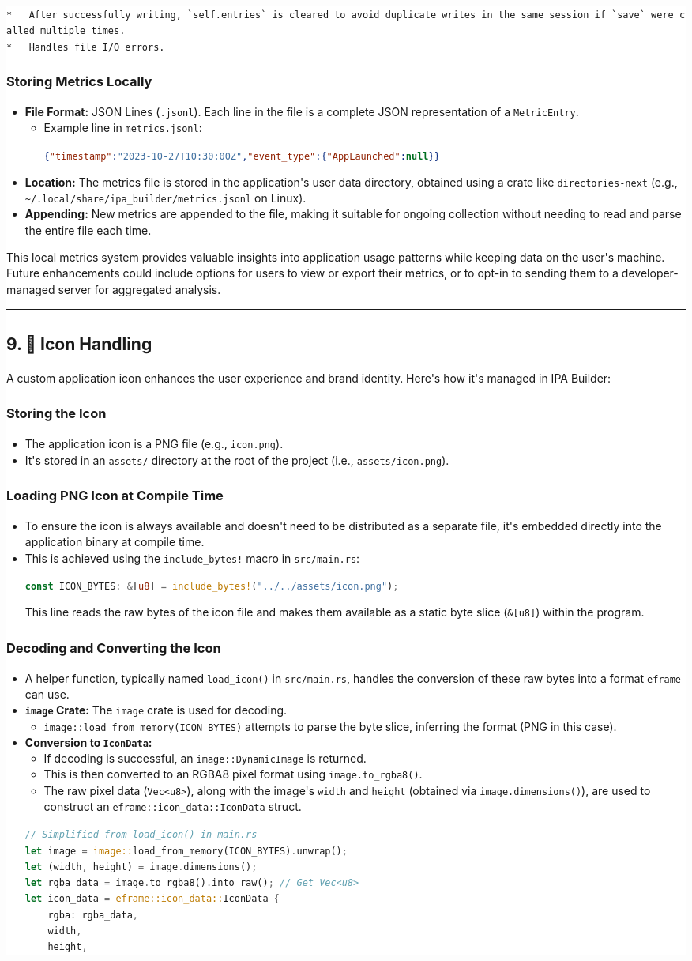     *   After successfully writing, `self.entries` is cleared to avoid duplicate writes in the same session if `save` were called multiple times.
    *   Handles file I/O errors.

### Storing Metrics Locally

*   **File Format:** JSON Lines (`.jsonl`). Each line in the file is a complete JSON representation of a `MetricEntry`.
    *   Example line in `metrics.jsonl`:
        ```json
        {"timestamp":"2023-10-27T10:30:00Z","event_type":{"AppLaunched":null}}
        ```
*   **Location:** The metrics file is stored in the application's user data directory, obtained using a crate like `directories-next` (e.g., `~/.local/share/ipa_builder/metrics.jsonl` on Linux).
*   **Appending:** New metrics are appended to the file, making it suitable for ongoing collection without needing to read and parse the entire file each time.

This local metrics system provides valuable insights into application usage patterns while keeping data on the user's machine. Future enhancements could include options for users to view or export their metrics, or to opt-in to sending them to a developer-managed server for aggregated analysis.

---

## 9. 🎨 Icon Handling

A custom application icon enhances the user experience and brand identity. Here's how it's managed in IPA Builder:

### Storing the Icon

*   The application icon is a PNG file (e.g., `icon.png`).
*   It's stored in an `assets/` directory at the root of the project (i.e., `assets/icon.png`).

### Loading PNG Icon at Compile Time

*   To ensure the icon is always available and doesn't need to be distributed as a separate file, it's embedded directly into the application binary at compile time.
*   This is achieved using the `include_bytes!` macro in `src/main.rs`:
    ```rust
    const ICON_BYTES: &[u8] = include_bytes!("../../assets/icon.png");
    ```
    This line reads the raw bytes of the icon file and makes them available as a static byte slice (`&[u8]`) within the program.

### Decoding and Converting the Icon

*   A helper function, typically named `load_icon()` in `src/main.rs`, handles the conversion of these raw bytes into a format `eframe` can use.
*   **`image` Crate:** The `image` crate is used for decoding.
    *   `image::load_from_memory(ICON_BYTES)` attempts to parse the byte slice, inferring the format (PNG in this case).
*   **Conversion to `IconData`:**
    *   If decoding is successful, an `image::DynamicImage` is returned.
    *   This is then converted to an RGBA8 pixel format using `image.to_rgba8()`.
    *   The raw pixel data (`Vec<u8>`), along with the image's `width` and `height` (obtained via `image.dimensions()`), are used to construct an `eframe::icon_data::IconData` struct.
    ```rust
    // Simplified from load_icon() in main.rs
    let image = image::load_from_memory(ICON_BYTES).unwrap();
    let (width, height) = image.dimensions();
    let rgba_data = image.to_rgba8().into_raw(); // Get Vec<u8>
    let icon_data = eframe::icon_data::IconData {
        rgba: rgba_data,
        width,
        height,